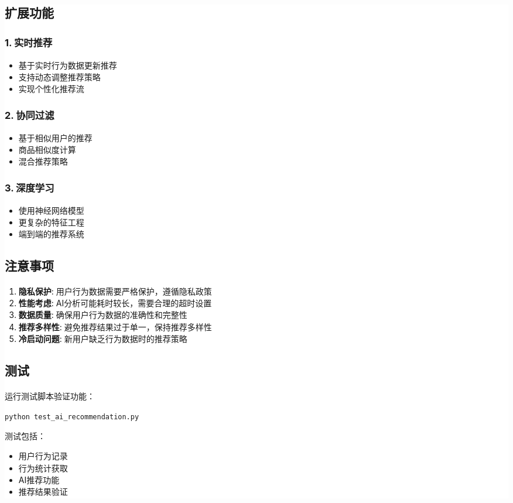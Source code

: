 ## 扩展功能

### 1. 实时推荐
- 基于实时行为数据更新推荐
- 支持动态调整推荐策略
- 实现个性化推荐流

### 2. 协同过滤
- 基于相似用户的推荐
- 商品相似度计算
- 混合推荐策略

### 3. 深度学习
- 使用神经网络模型
- 更复杂的特征工程
- 端到端的推荐系统

## 注意事项

1. **隐私保护**: 用户行为数据需要严格保护，遵循隐私政策
2. **性能考虑**: AI分析可能耗时较长，需要合理的超时设置
3. **数据质量**: 确保用户行为数据的准确性和完整性
4. **推荐多样性**: 避免推荐结果过于单一，保持推荐多样性
5. **冷启动问题**: 新用户缺乏行为数据时的推荐策略

## 测试

运行测试脚本验证功能：
```bash
python test_ai_recommendation.py
```

测试包括：
- 用户行为记录
- 行为统计获取
- AI推荐功能
- 推荐结果验证
